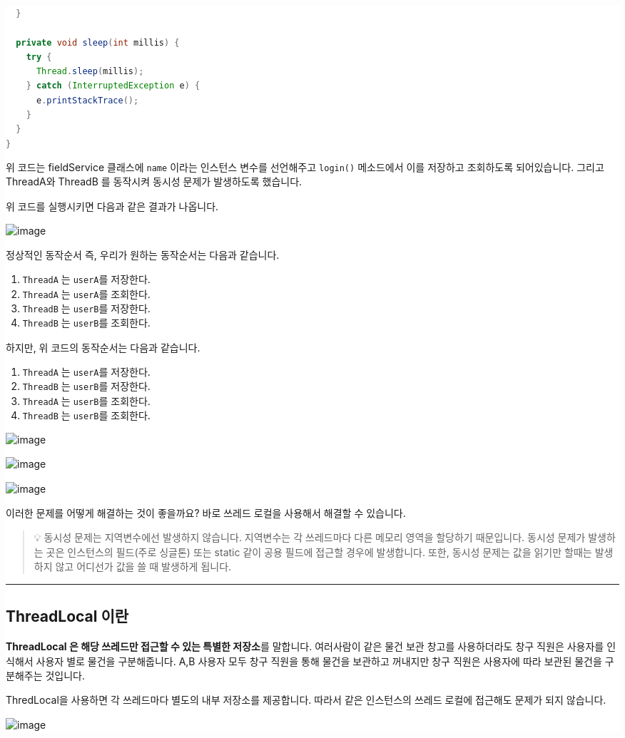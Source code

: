 ```java
  }

  private void sleep(int millis) {
    try {
      Thread.sleep(millis);
    } catch (InterruptedException e) {
      e.printStackTrace();
    }
  }
}

```

위 코드는 fieldService 클래스에 `name` 이라는 인스턴스 변수를 선언해주고 `login()` 메소드에서 이를 저장하고 조회하도록 되어있습니다. 그리고 ThreadA와 ThreadB 를 동작시켜 동시성 문제가 발생하도록 했습니다. 

위 코드를 실행시키면 다음과 같은 결과가 나옵니다. 

![image](https://user-images.githubusercontent.com/63777714/150276872-eaacc0ac-623a-4e31-b90c-e964beac65a9.png)


정상적인 동작순서 즉, 우리가 원하는 동작순서는 다음과 같습니다. 
1. `ThreadA` 는 `userA`를 저장한다. 
2. `ThreadA` 는 `userA`를 조회한다. 
2. `ThreadB` 는 `userB`를 저장한다. 
2. `ThreadB` 는 `userB`를 조회한다. 

하지만, 위 코드의 동작순서는 다음과 같습니다. 
1. `ThreadA` 는 `userA`를 저장한다. 
2. `ThreadB` 는 `userB`를 저장한다. 
2. `ThreadA` 는 `userB`를 조회한다. 
2. `ThreadB` 는 `userB`를 조회한다. 

![image](https://user-images.githubusercontent.com/63777714/150276966-7089da36-b4b0-4228-9198-07fdd5325008.png)

![image](https://user-images.githubusercontent.com/63777714/150276994-49ea3f33-691f-4232-a1b2-262afc284af4.png)

![image](https://user-images.githubusercontent.com/63777714/150277024-9bf4c0bd-d893-4139-a194-2eb9495381b3.png)

이러한 문제를 어떻게 해결하는 것이 좋을까요? 바로 쓰레드 로컬을 사용해서 해결할 수 있습니다. 

>💡 동시성 문제는 지역변수에선 발생하지 않습니다. 지역변수는 각 쓰레드마다 다른 메모리 영역을 할당하기 때문입니다. 
동시성 문제가 발생하는 곳은 인스턴스의 필드(주로 싱글톤) 또는 static 같이 공용 필드에 접근할 경우에 발생합니다. 또한, 동시성 문제는 값을 읽기만 할때는 발생하지 않고 어디선가 값을 쓸 때 발생하게 됩니다. 

---
## **ThreadLocal 이란**
**ThreadLocal 은 해당 쓰레드만 접근할 수 있는 특별한 저장소**를 말합니다. 여러사람이 같은 물건 보관 창고를 사용하더라도 창구 직원은 사용자를 인식해서 사용자 별로 물건을 구분해줍니다. A,B 사용자 모두 창구 직원을 통해 물건을 보관하고 꺼내지만 창구 직원은 사용자에 따라 보관된 물건을 구분해주는 것입니다. 

ThredLocal을 사용하면 각 쓰레드마다 별도의 내부 저장소를 제공합니다. 따라서 같은 인스턴스의 쓰레드 로컬에 접근해도 문제가 되지 않습니다. 

![image](https://user-images.githubusercontent.com/63777714/150280403-8d6473ee-1128-4da8-a33c-628ec9d6da9c.png)
